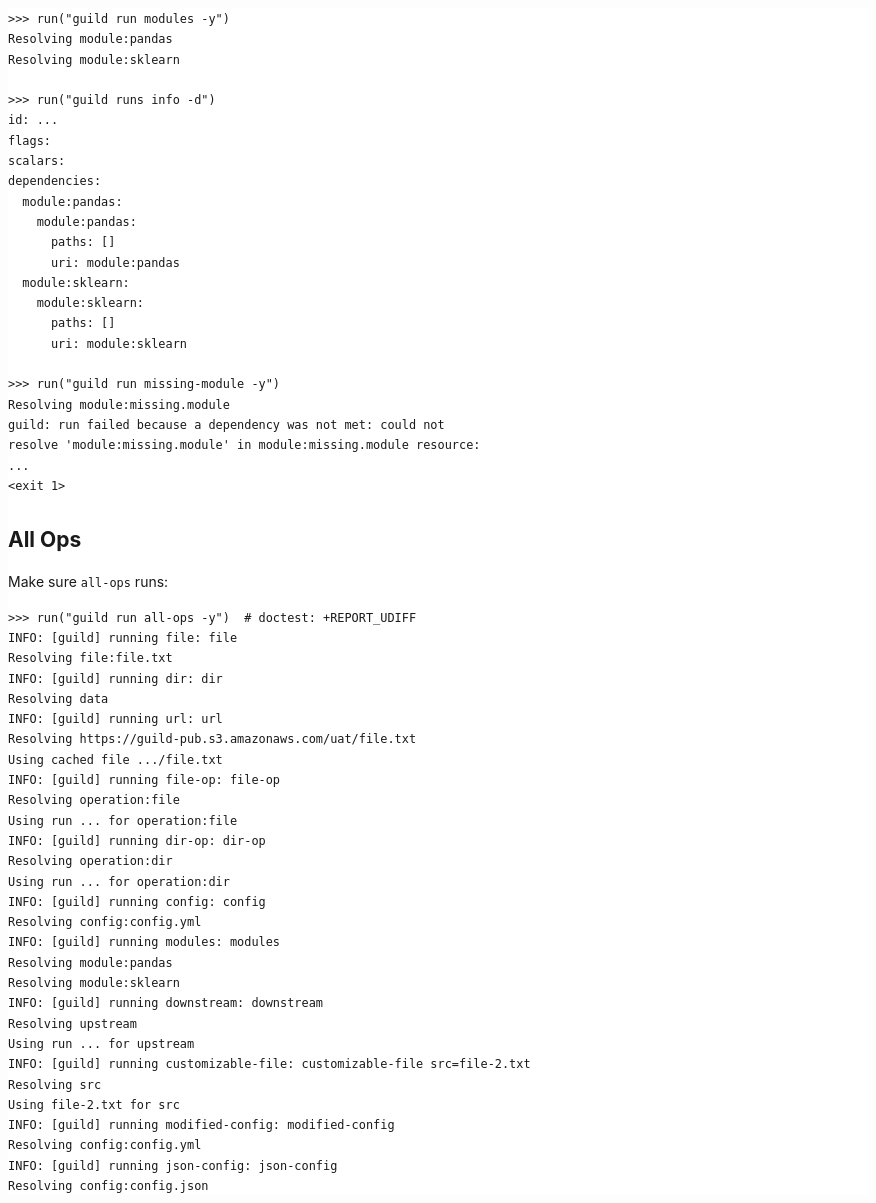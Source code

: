     >>> run("guild run modules -y")
    Resolving module:pandas
    Resolving module:sklearn

    >>> run("guild runs info -d")
    id: ...
    flags:
    scalars:
    dependencies:
      module:pandas:
        module:pandas:
          paths: []
          uri: module:pandas
      module:sklearn:
        module:sklearn:
          paths: []
          uri: module:sklearn

    >>> run("guild run missing-module -y")
    Resolving module:missing.module
    guild: run failed because a dependency was not met: could not
    resolve 'module:missing.module' in module:missing.module resource:
    ...
    <exit 1>

## All Ops

Make sure `all-ops` runs:

    >>> run("guild run all-ops -y")  # doctest: +REPORT_UDIFF
    INFO: [guild] running file: file
    Resolving file:file.txt
    INFO: [guild] running dir: dir
    Resolving data
    INFO: [guild] running url: url
    Resolving https://guild-pub.s3.amazonaws.com/uat/file.txt
    Using cached file .../file.txt
    INFO: [guild] running file-op: file-op
    Resolving operation:file
    Using run ... for operation:file
    INFO: [guild] running dir-op: dir-op
    Resolving operation:dir
    Using run ... for operation:dir
    INFO: [guild] running config: config
    Resolving config:config.yml
    INFO: [guild] running modules: modules
    Resolving module:pandas
    Resolving module:sklearn
    INFO: [guild] running downstream: downstream
    Resolving upstream
    Using run ... for upstream
    INFO: [guild] running customizable-file: customizable-file src=file-2.txt
    Resolving src
    Using file-2.txt for src
    INFO: [guild] running modified-config: modified-config
    Resolving config:config.yml
    INFO: [guild] running json-config: json-config
    Resolving config:config.json
